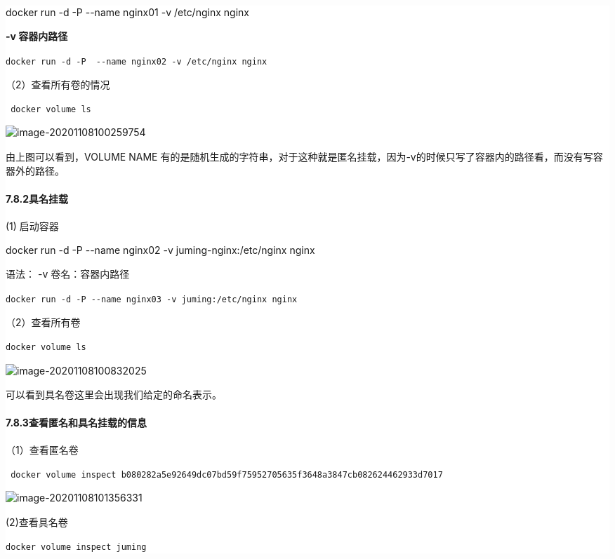 docker run -d -P --name nginx01 -v /etc/nginx nginx 

**-v  容器内路径**

```
docker run -d -P  --name nginx02 -v /etc/nginx nginx
```

（2）查看所有卷的情况

```
 docker volume ls
```

![image-20201108100259754](https://gitee.com/ljf2402901363/picgo-images/raw/master/typora/image-38.png)



由上图可以看到，VOLUME NAME 有的是随机生成的字符串，对于这种就是匿名挂载，因为-v的时候只写了容器内的路径看，而没有写容器外的路径。

#### 7.8.2具名挂载

(1) 启动容器

docker run -d -P --name nginx02 -v juming-nginx:/etc/nginx nginx 

语法： -v 卷名：容器内路径

```
docker run -d -P --name nginx03 -v juming:/etc/nginx nginx

```

（2）查看所有卷

```
docker volume ls
```

![image-20201108100832025](https://gitee.com/ljf2402901363/picgo-images/raw/master/typora/image-39.png)



可以看到具名卷这里会出现我们给定的命名表示。

#### 7.8.3查看匿名和具名挂载的信息

（1）查看匿名卷

```
 docker volume inspect b080282a5e92649dc07bd59f75952705635f3648a3847cb082624462933d7017
```

![image-20201108101356331](https://gitee.com/ljf2402901363/picgo-images/raw/master/typora/image-40.png)





(2)查看具名卷

```
docker volume inspect juming

```
